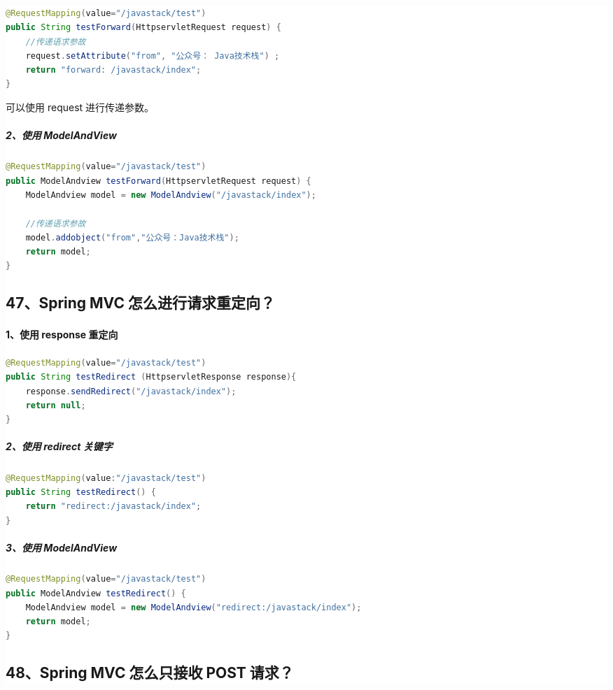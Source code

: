 ```java
@RequestMapping(value="/javastack/test")
public String testForward(HttpservletRequest request) {
    //传递语求参故
    request.setAttribute("from", "公众号： Java技术栈") ;
    return "forward: /javastack/index";
}
```

可以使用 request 进行传递参数。

##### 2、使用 ModelAndView

```java
@RequestMapping(value="/javastack/test")
public ModelAndview testForward(HttpservletRequest request) {
    ModelAndview model = new ModelAndview("/javastack/index");

    //传递语求参故
    model.addobject("from","公众号：Java技术栈");
    return model;
}
```

## 47、Spring MVC 怎么进行请求重定向？

#### 1、使用 response 重定向

```java
@RequestMapping(value="/javastack/test")
public String testRedirect (HttpservletResponse response){
    response.sendRedirect("/javastack/index");
    return null;
}
```

##### 2、使用 redirect 关键字

```java
@RequestMapping(value:"/javastack/test")
public String testRedirect() {
    return "redirect:/javastack/index";
}
```

##### 3、使用 ModelAndView

```java
@RequestMapping(value="/javastack/test")
public ModelAndview testRedirect() {
    ModelAndview model = new ModelAndview("redirect:/javastack/index");
    return model;
}
```

## 48、Spring MVC 怎么只接收 POST 请求？
